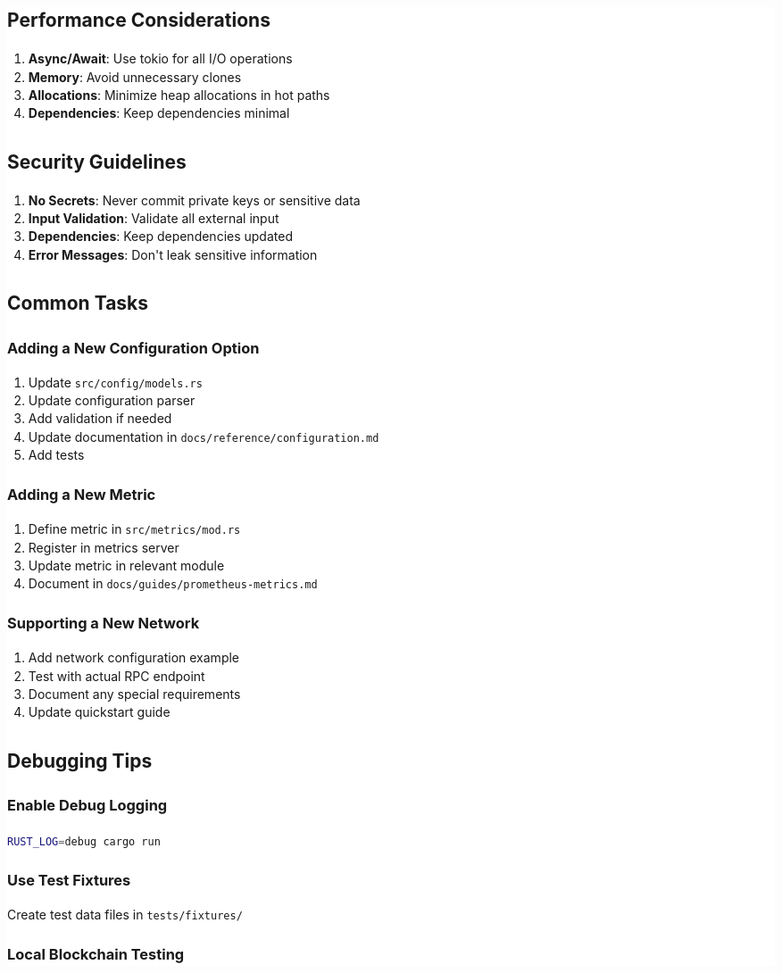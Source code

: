 ## Performance Considerations

1. **Async/Await**: Use tokio for all I/O operations
2. **Memory**: Avoid unnecessary clones
3. **Allocations**: Minimize heap allocations in hot paths
4. **Dependencies**: Keep dependencies minimal

## Security Guidelines

1. **No Secrets**: Never commit private keys or sensitive data
2. **Input Validation**: Validate all external input
3. **Dependencies**: Keep dependencies updated
4. **Error Messages**: Don't leak sensitive information

## Common Tasks

### Adding a New Configuration Option

1. Update `src/config/models.rs`
2. Update configuration parser
3. Add validation if needed
4. Update documentation in `docs/reference/configuration.md`
5. Add tests

### Adding a New Metric

1. Define metric in `src/metrics/mod.rs`
2. Register in metrics server
3. Update metric in relevant module
4. Document in `docs/guides/prometheus-metrics.md`

### Supporting a New Network

1. Add network configuration example
2. Test with actual RPC endpoint
3. Document any special requirements
4. Update quickstart guide

## Debugging Tips

### Enable Debug Logging

```bash
RUST_LOG=debug cargo run
```

### Use Test Fixtures

Create test data files in `tests/fixtures/`

### Local Blockchain Testing
